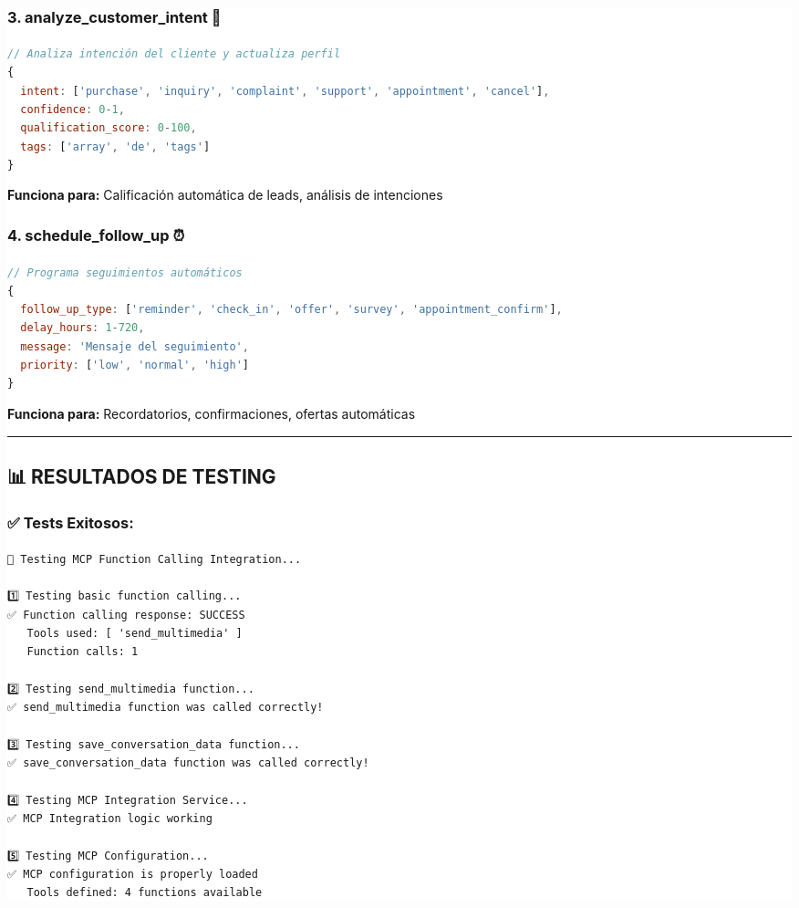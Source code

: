 ### 3. **analyze_customer_intent** 🧠
```javascript
// Analiza intención del cliente y actualiza perfil
{
  intent: ['purchase', 'inquiry', 'complaint', 'support', 'appointment', 'cancel'],
  confidence: 0-1,
  qualification_score: 0-100,
  tags: ['array', 'de', 'tags']
}
```
**Funciona para:** Calificación automática de leads, análisis de intenciones

### 4. **schedule_follow_up** ⏰
```javascript
// Programa seguimientos automáticos
{
  follow_up_type: ['reminder', 'check_in', 'offer', 'survey', 'appointment_confirm'],
  delay_hours: 1-720,
  message: 'Mensaje del seguimiento',
  priority: ['low', 'normal', 'high']
}
```
**Funciona para:** Recordatorios, confirmaciones, ofertas automáticas

---

## 📊 **RESULTADOS DE TESTING**

### ✅ **Tests Exitosos:**
```
🧪 Testing MCP Function Calling Integration...

1️⃣ Testing basic function calling...
✅ Function calling response: SUCCESS
   Tools used: [ 'send_multimedia' ]
   Function calls: 1

2️⃣ Testing send_multimedia function...  
✅ send_multimedia function was called correctly!

3️⃣ Testing save_conversation_data function...
✅ save_conversation_data function was called correctly!

4️⃣ Testing MCP Integration Service...
✅ MCP Integration logic working

5️⃣ Testing MCP Configuration...
✅ MCP configuration is properly loaded
   Tools defined: 4 functions available
```
